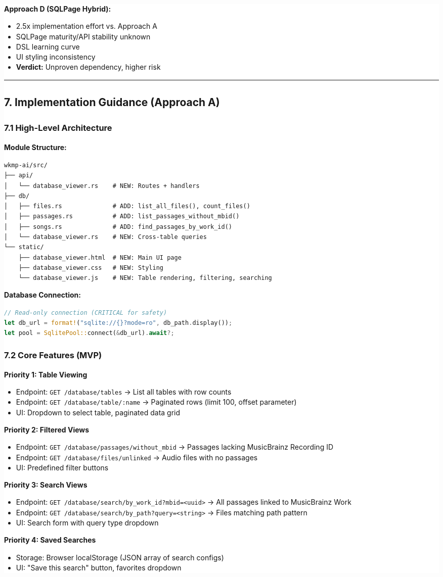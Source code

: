 **Approach D (SQLPage Hybrid):**
- 2.5x implementation effort vs. Approach A
- SQLPage maturity/API stability unknown
- DSL learning curve
- UI styling inconsistency
- **Verdict:** Unproven dependency, higher risk

---

## 7. Implementation Guidance (Approach A)

### 7.1 High-Level Architecture

**Module Structure:**
```
wkmp-ai/src/
├── api/
│   └── database_viewer.rs    # NEW: Routes + handlers
├── db/
│   ├── files.rs              # ADD: list_all_files(), count_files()
│   ├── passages.rs           # ADD: list_passages_without_mbid()
│   ├── songs.rs              # ADD: find_passages_by_work_id()
│   └── database_viewer.rs    # NEW: Cross-table queries
└── static/
    ├── database_viewer.html  # NEW: Main UI page
    ├── database_viewer.css   # NEW: Styling
    └── database_viewer.js    # NEW: Table rendering, filtering, searching
```

**Database Connection:**
```rust
// Read-only connection (CRITICAL for safety)
let db_url = format!("sqlite://{}?mode=ro", db_path.display());
let pool = SqlitePool::connect(&db_url).await?;
```

### 7.2 Core Features (MVP)

**Priority 1: Table Viewing**
- Endpoint: `GET /database/tables` → List all tables with row counts
- Endpoint: `GET /database/table/:name` → Paginated rows (limit 100, offset parameter)
- UI: Dropdown to select table, paginated data grid

**Priority 2: Filtered Views**
- Endpoint: `GET /database/passages/without_mbid` → Passages lacking MusicBrainz Recording ID
- Endpoint: `GET /database/files/unlinked` → Audio files with no passages
- UI: Predefined filter buttons

**Priority 3: Search Views**
- Endpoint: `GET /database/search/by_work_id?mbid=<uuid>` → All passages linked to MusicBrainz Work
- Endpoint: `GET /database/search/by_path?query=<string>` → Files matching path pattern
- UI: Search form with query type dropdown

**Priority 4: Saved Searches**
- Storage: Browser localStorage (JSON array of search configs)
- UI: "Save this search" button, favorites dropdown
